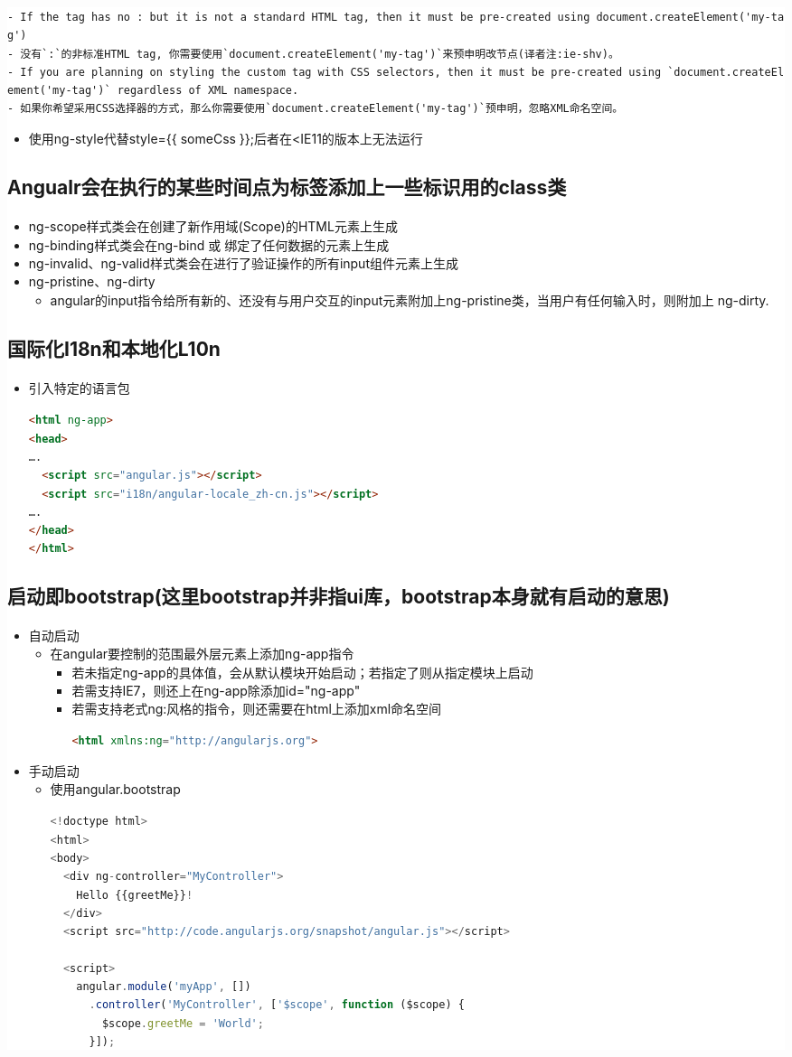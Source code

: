     - If the tag has no : but it is not a standard HTML tag, then it must be pre-created using document.createElement('my-tag')
    - 没有`:`的非标准HTML tag, 你需要使用`document.createElement('my-tag')`来预申明改节点(译者注:ie-shv)。
    - If you are planning on styling the custom tag with CSS selectors, then it must be pre-created using `document.createElement('my-tag')` regardless of XML namespace.
    - 如果你希望采用CSS选择器的方式，那么你需要使用`document.createElement('my-tag')`预申明，忽略XML命名空间。
- 使用ng-style代替style={{ someCss }};后者在<IE11的版本上无法运行

## Angualr会在执行的某些时间点为标签添加上一些标识用的class类
- ng-scope样式类会在创建了新作用域(Scope)的HTML元素上生成
- ng-binding样式类会在ng-bind 或 绑定了任何数据的元素上生成
- ng-invalid、ng-valid样式类会在进行了验证操作的所有input组件元素上生成
- ng-pristine、ng-dirty
	- angular的input指令给所有新的、还没有与用户交互的input元素附加上ng-pristine类，当用户有任何输入时，则附加上 ng-dirty.

## 国际化I18n和本地化L10n
- 引入特定的语言包
    ```html
    <html ng-app>
    <head>
    ….
      <script src="angular.js"></script>
      <script src="i18n/angular-locale_zh-cn.js"></script>
    ….
    </head>
    </html>
    ```
  
## 启动即bootstrap(这里bootstrap并非指ui库，bootstrap本身就有启动的意思)
- 自动启动
    - 在angular要控制的范围最外层元素上添加ng-app指令
        - 若未指定ng-app的具体值，会从默认模块开始启动；若指定了则从指定模块上启动
        - 若需支持IE7，则还上在ng-app除添加id="ng-app"
        - 若需支持老式ng:风格的指令，则还需要在html上添加xml命名空间
            ```html
            <html xmlns:ng="http://angularjs.org">
            ```
- 手动启动
    - 使用angular.bootstrap
        ```javascript
        <!doctype html>
        <html>
        <body>
          <div ng-controller="MyController">
            Hello {{greetMe}}!
          </div>
          <script src="http://code.angularjs.org/snapshot/angular.js"></script>
        
          <script>
            angular.module('myApp', [])
              .controller('MyController', ['$scope', function ($scope) {
                $scope.greetMe = 'World';
              }]);
        
